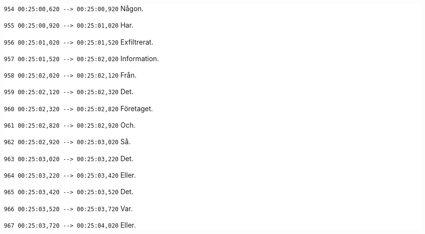 

`954 00:25:00,620 --> 00:25:00,920`
Någon.



`955 00:25:00,920 --> 00:25:01,020`
Har.



`956 00:25:01,020 --> 00:25:01,520`
Exfiltrerat.



`957 00:25:01,520 --> 00:25:02,020`
Information.



`958 00:25:02,020 --> 00:25:02,120`
Från.



`959 00:25:02,120 --> 00:25:02,320`
Det.



`960 00:25:02,320 --> 00:25:02,820`
Företaget.



`961 00:25:02,820 --> 00:25:02,920`
Och.



`962 00:25:02,920 --> 00:25:03,020`
Så.



`963 00:25:03,020 --> 00:25:03,220`
Det.



`964 00:25:03,220 --> 00:25:03,420`
Eller.



`965 00:25:03,420 --> 00:25:03,520`
Det.



`966 00:25:03,520 --> 00:25:03,720`
Var.



`967 00:25:03,720 --> 00:25:04,020`
Eller.
